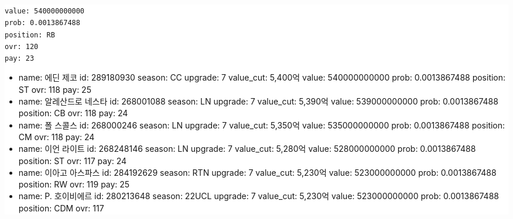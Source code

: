     value: 540000000000
    prob: 0.0013867488
    position: RB
    ovr: 120
    pay: 23
  - name: 에딘 제코
    id: 289180930
    season: CC
    upgrade: 7
    value_cut: 5,400억
    value: 540000000000
    prob: 0.0013867488
    position: ST
    ovr: 118
    pay: 25
  - name: 알레산드로 네스타
    id: 268001088
    season: LN
    upgrade: 7
    value_cut: 5,390억
    value: 539000000000
    prob: 0.0013867488
    position: CB
    ovr: 118
    pay: 24
  - name: 폴 스콜스
    id: 268000246
    season: LN
    upgrade: 7
    value_cut: 5,350억
    value: 535000000000
    prob: 0.0013867488
    position: CM
    ovr: 118
    pay: 24
  - name: 이언 라이트
    id: 268248146
    season: LN
    upgrade: 7
    value_cut: 5,280억
    value: 528000000000
    prob: 0.0013867488
    position: ST
    ovr: 117
    pay: 24
  - name: 이아고 아스파스
    id: 284192629
    season: RTN
    upgrade: 7
    value_cut: 5,230억
    value: 523000000000
    prob: 0.0013867488
    position: RW
    ovr: 119
    pay: 25
  - name: P. 호이비에르
    id: 280213648
    season: 22UCL
    upgrade: 7
    value_cut: 5,230억
    value: 523000000000
    prob: 0.0013867488
    position: CDM
    ovr: 117